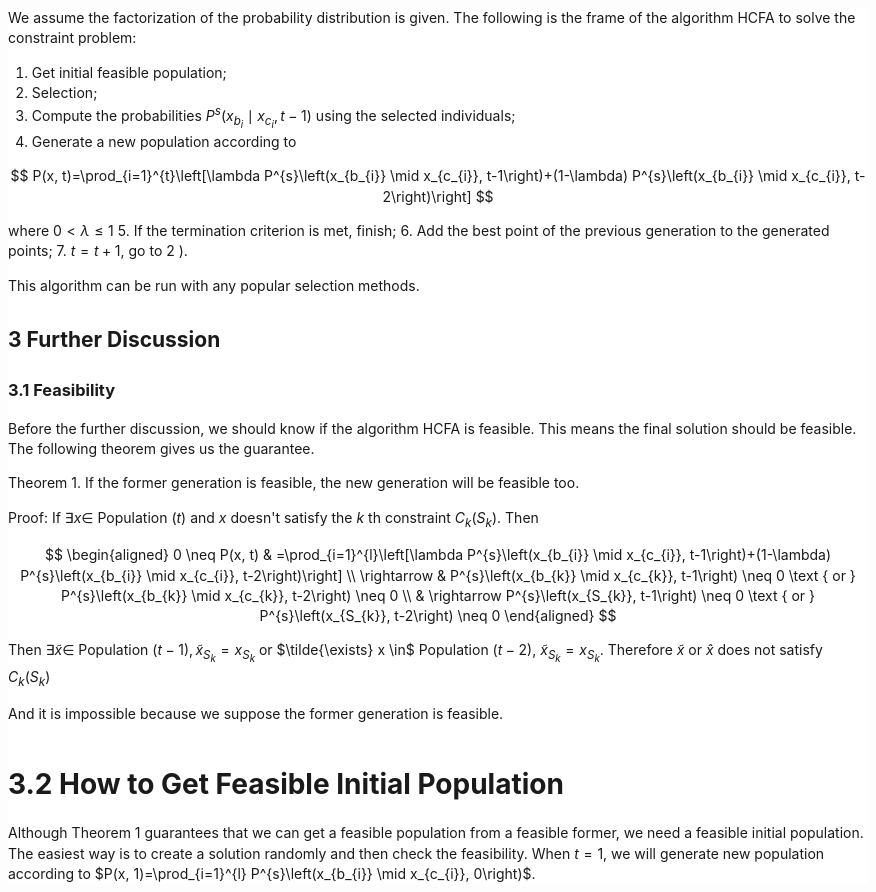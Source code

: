 We assume the factorization of the probability distribution is given. The following is the frame of the algorithm HCFA to solve the constraint problem:

1. Get initial feasible population;
2. Selection;
3. Compute the probabilities $P^{s}\left(x_{b_{i}} \mid x_{c_{i}}, t-1\right)$ using the selected individuals;
4. Generate a new population according to

$$
P(x, t)=\prod_{i=1}^{t}\left[\lambda P^{s}\left(x_{b_{i}} \mid x_{c_{i}}, t-1\right)+(1-\lambda) P^{s}\left(x_{b_{i}} \mid x_{c_{i}}, t-2\right)\right]
$$

where $0<\lambda \leq 1$
5. If the termination criterion is met, finish;
6. Add the best point of the previous generation to the generated points;
7. $t=t+1$, go to 2 ).

This algorithm can be run with any popular selection methods.

## 3 Further Discussion

### 3.1 Feasibility

Before the further discussion, we should know if the algorithm HCFA is feasible. This means the final solution should be feasible. The following theorem gives us the guarantee.

Theorem 1. If the former generation is feasible, the new generation will be feasible too.

Proof: If $\exists x \in$ Population $(t)$ and $x$ doesn't satisfy the $k$ th constraint $C_{k}\left(S_{k}\right)$. Then

$$
\begin{aligned}
0 \neq P(x, t) & =\prod_{i=1}^{l}\left[\lambda P^{s}\left(x_{b_{i}} \mid x_{c_{i}}, t-1\right)+(1-\lambda) P^{s}\left(x_{b_{i}} \mid x_{c_{i}}, t-2\right)\right] \\
\rightarrow & P^{s}\left(x_{b_{k}} \mid x_{c_{k}}, t-1\right) \neq 0 \text { or } P^{s}\left(x_{b_{k}} \mid x_{c_{k}}, t-2\right) \neq 0 \\
& \rightarrow P^{s}\left(x_{S_{k}}, t-1\right) \neq 0 \text { or } P^{s}\left(x_{S_{k}}, t-2\right) \neq 0
\end{aligned}
$$

Then $\exists \tilde{x} \in$ Population $(t-1), \tilde{x}_{S_{k}}=x_{S_{k}}$ or $\tilde{\exists} x \in$ Population $(t-2)$, $\tilde{x}_{S_{k}}=x_{S_{k}}$. Therefore $\tilde{x}$ or $\hat{x}$ does not satisfy $C_{k}\left(S_{k}\right)$

And it is impossible because we suppose the former generation is feasible.

# 3.2 How to Get Feasible Initial Population 

Although Theorem 1 guarantees that we can get a feasible population from a feasible former, we need a feasible initial population. The easiest way is to create a solution randomly and then check the feasibility. When $t=1$, we will generate new population according to $P(x, 1)=\prod_{i=1}^{l} P^{s}\left(x_{b_{i}} \mid x_{c_{i}}, 0\right)$.
